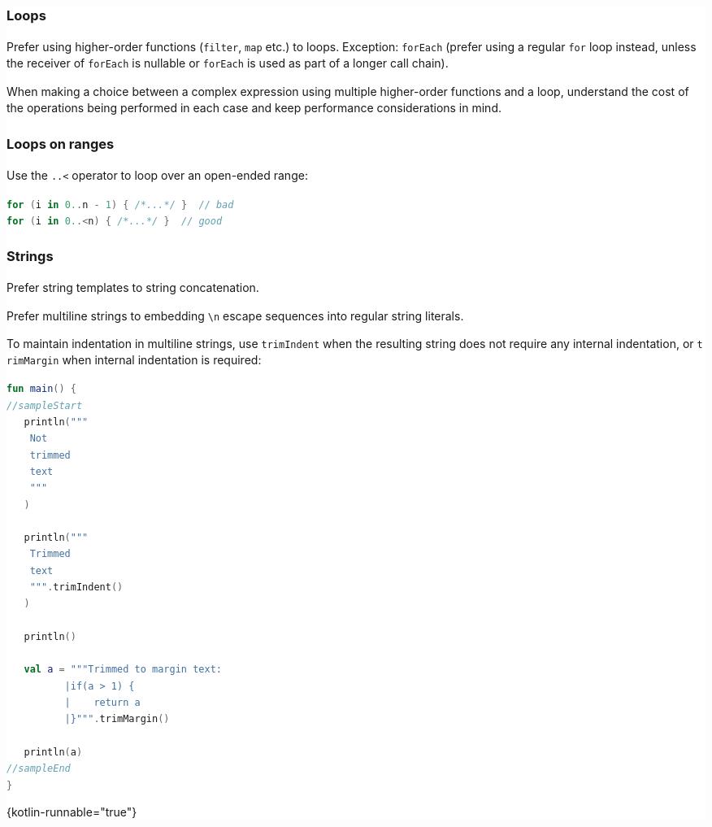 ### Loops

Prefer using higher-order functions (`filter`, `map` etc.) to loops. Exception: `forEach` (prefer using a regular `for` loop instead,
unless the receiver of `forEach` is nullable or `forEach` is used as part of a longer call chain).

When making a choice between a complex expression using multiple higher-order functions and a loop, understand the cost
of the operations being performed in each case and keep performance considerations in mind. 

### Loops on ranges

Use the `..<` operator to loop over an open-ended range:

```kotlin
for (i in 0..n - 1) { /*...*/ }  // bad
for (i in 0..<n) { /*...*/ }  // good
```

### Strings

Prefer string templates to string concatenation.

Prefer multiline strings to embedding `\n` escape sequences into regular string literals.

To maintain indentation in multiline strings, use `trimIndent` when the resulting string does not require any internal
indentation, or `trimMargin` when internal indentation is required:

```kotlin
fun main() {
//sampleStart
   println("""
    Not
    trimmed
    text
    """
   )

   println("""
    Trimmed
    text
    """.trimIndent()
   )

   println()

   val a = """Trimmed to margin text:
          |if(a > 1) {
          |    return a
          |}""".trimMargin()

   println(a)
//sampleEnd
}
```
{kotlin-runnable="true"}
